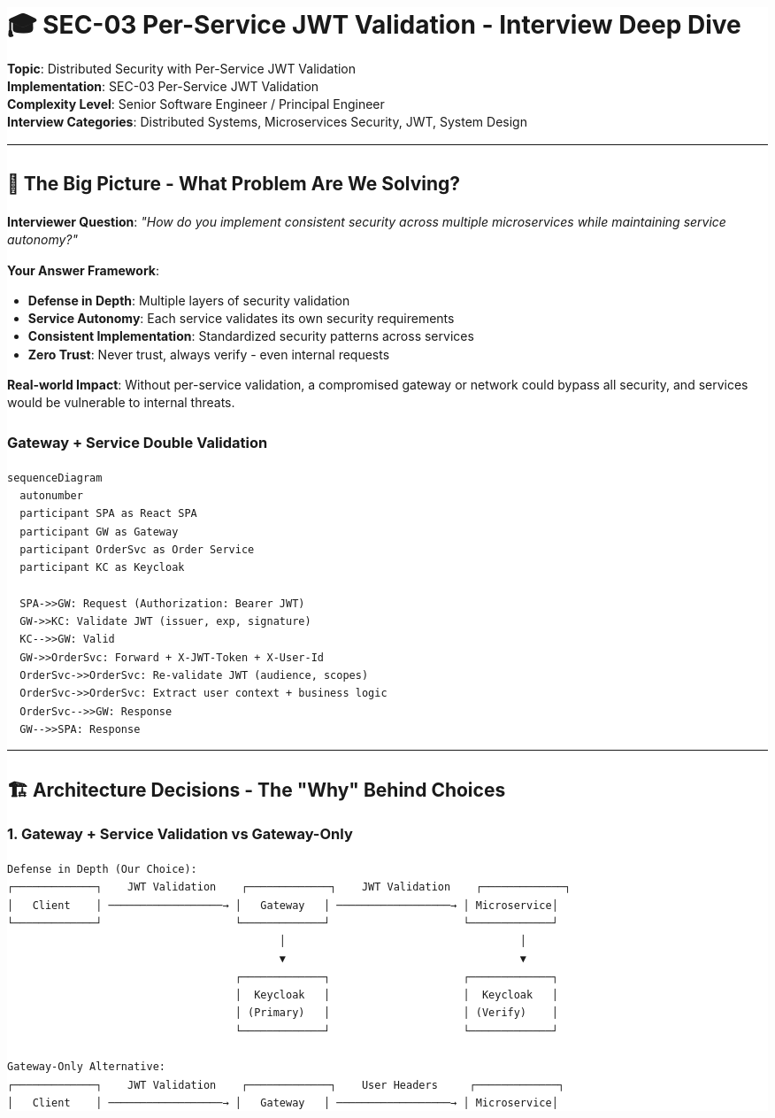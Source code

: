 # 🎓 SEC-03 Per-Service JWT Validation - Interview Deep Dive

**Topic**: Distributed Security with Per-Service JWT Validation  
**Implementation**: SEC-03 Per-Service JWT Validation  
**Complexity Level**: Senior Software Engineer / Principal Engineer  
**Interview Categories**: Distributed Systems, Microservices Security, JWT, System Design

---

## 🎯 **The Big Picture - What Problem Are We Solving?**

**Interviewer Question**: *"How do you implement consistent security across multiple microservices while maintaining service autonomy?"*

**Your Answer Framework**:
- **Defense in Depth**: Multiple layers of security validation
- **Service Autonomy**: Each service validates its own security requirements
- **Consistent Implementation**: Standardized security patterns across services
- **Zero Trust**: Never trust, always verify - even internal requests

**Real-world Impact**: Without per-service validation, a compromised gateway or network could bypass all security, and services would be vulnerable to internal threats.

### Gateway + Service Double Validation

```mermaid
sequenceDiagram
  autonumber
  participant SPA as React SPA
  participant GW as Gateway
  participant OrderSvc as Order Service
  participant KC as Keycloak

  SPA->>GW: Request (Authorization: Bearer JWT)
  GW->>KC: Validate JWT (issuer, exp, signature)
  KC-->>GW: Valid
  GW->>OrderSvc: Forward + X-JWT-Token + X-User-Id
  OrderSvc->>OrderSvc: Re-validate JWT (audience, scopes)
  OrderSvc->>OrderSvc: Extract user context + business logic
  OrderSvc-->>GW: Response
  GW-->>SPA: Response
```

---

## 🏗️ **Architecture Decisions - The "Why" Behind Choices**

### 1. **Gateway + Service Validation vs Gateway-Only**

```
Defense in Depth (Our Choice):
┌─────────────┐    JWT Validation    ┌─────────────┐    JWT Validation    ┌─────────────┐
│   Client    │ ──────────────────→ │   Gateway   │ ──────────────────→ │ Microservice│
└─────────────┘                     └─────────────┘                     └─────────────┘
                                           │                                     │
                                           ▼                                     ▼
                                    ┌─────────────┐                     ┌─────────────┐
                                    │  Keycloak   │                     │  Keycloak   │
                                    │ (Primary)   │                     │ (Verify)    │
                                    └─────────────┘                     └─────────────┘

Gateway-Only Alternative:
┌─────────────┐    JWT Validation    ┌─────────────┐    User Headers     ┌─────────────┐
│   Client    │ ──────────────────→ │   Gateway   │ ──────────────────→ │ Microservice│
```